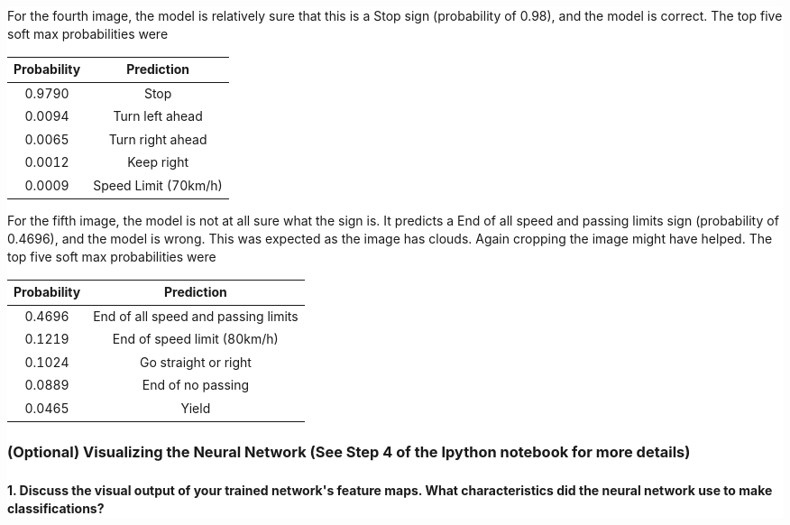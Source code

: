For the fourth image, the model is relatively sure that this is a Stop sign (probability of 0.98), and the model is correct. The top five soft max probabilities were

| Probability         	|     Prediction	        					| 
|:---------------------:|:---------------------------------------------:| 
| 0.9790      			| Stop											| 
| 0.0094  				| Turn left ahead								|
| 0.0065				| Turn right ahead 								|
| 0.0012     			| Keep right					 				|
| 0.0009			    | Speed Limit (70km/h) 							|

For the fifth image, the model is not at all sure what the sign is. It predicts a End of all speed and passing limits sign (probability of 0.4696), and the model is wrong. This was expected as the image has clouds. Again cropping the image might have helped. The top five soft max probabilities were

| Probability         	|     Prediction	        					| 
|:---------------------:|:---------------------------------------------:| 
| 0.4696      			| End of all speed and passing limits			| 
| 0.1219  				| End of speed limit (80km/h)					|
| 0.1024				| Go straight or right							|
| 0.0889     			| End of no passing				 				|
| 0.0465			    | Yield											|


### (Optional) Visualizing the Neural Network (See Step 4 of the Ipython notebook for more details)
#### 1. Discuss the visual output of your trained network's feature maps. What characteristics did the neural network use to make classifications?


